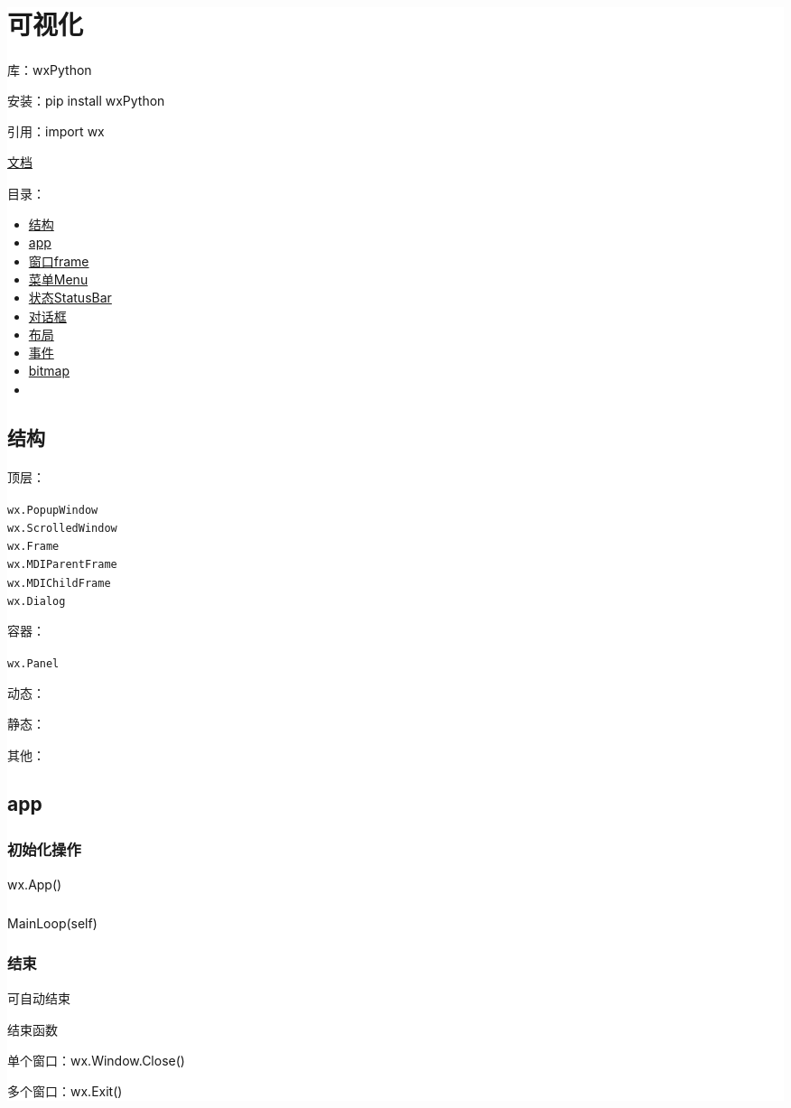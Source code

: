 # 可视化
库：wxPython

安装：pip install wxPython

引用：import wx

[文档](https://docs.wxpython.org/index.html)

目录：
* [结构](#结构)
* [app](#app)
* [窗口frame](#frame)
* [菜单Menu](#Menu)
* [状态StatusBar](#StatusBar)
* [对话框](#Dialog)
* [布局](#BoxSizer)
* [事件](#Event)
* [bitmap](#bitmap)
* []()
## 结构
顶层：

    wx.PopupWindow
    wx.ScrolledWindow
    wx.Frame
    wx.MDIParentFrame
    wx.MDIChildFrame
    wx.Dialog

容器：

    wx.Panel
    
动态：

静态：

其他：
## app
### 初始化操作
wx.App()
### 
MainLoop(self)
### 结束
可自动结束

结束函数

单个窗口：wx.Window.Close()

多个窗口：wx.Exit()
